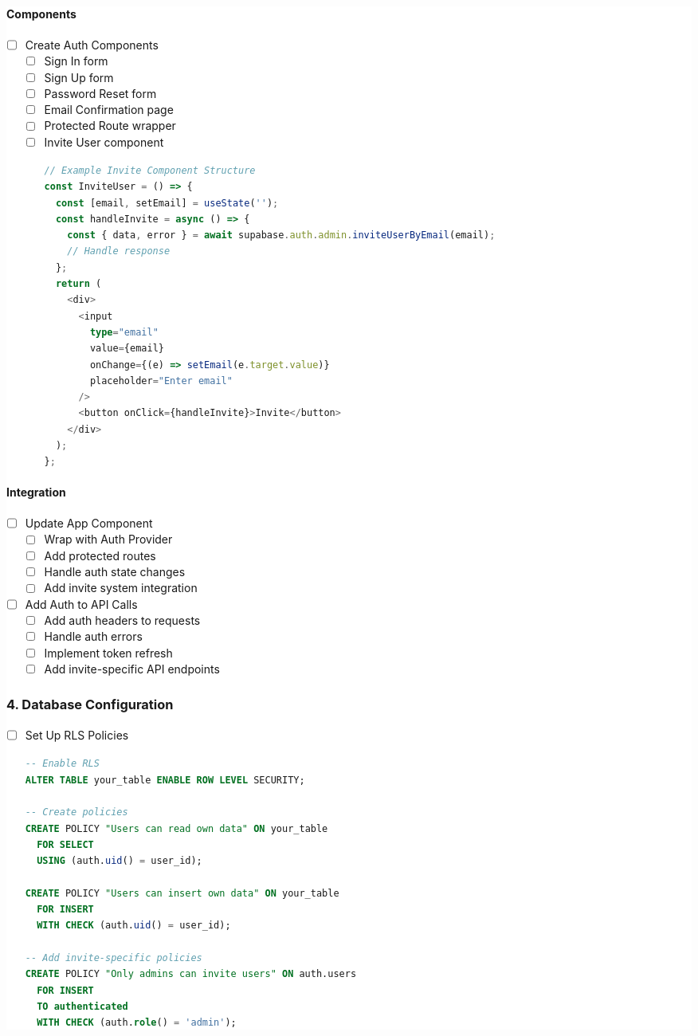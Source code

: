 #### Components
- [ ] Create Auth Components
  - [ ] Sign In form
  - [ ] Sign Up form
  - [ ] Password Reset form
  - [ ] Email Confirmation page
  - [ ] Protected Route wrapper
  - [ ] Invite User component
    ```typescript
    // Example Invite Component Structure
    const InviteUser = () => {
      const [email, setEmail] = useState('');
      const handleInvite = async () => {
        const { data, error } = await supabase.auth.admin.inviteUserByEmail(email);
        // Handle response
      };
      return (
        <div>
          <input
            type="email"
            value={email}
            onChange={(e) => setEmail(e.target.value)}
            placeholder="Enter email"
          />
          <button onClick={handleInvite}>Invite</button>
        </div>
      );
    };
    ```

#### Integration
- [ ] Update App Component
  - [ ] Wrap with Auth Provider
  - [ ] Add protected routes
  - [ ] Handle auth state changes
  - [ ] Add invite system integration
- [ ] Add Auth to API Calls
  - [ ] Add auth headers to requests
  - [ ] Handle auth errors
  - [ ] Implement token refresh
  - [ ] Add invite-specific API endpoints

### 4. Database Configuration
- [ ] Set Up RLS Policies
  ```sql
  -- Enable RLS
  ALTER TABLE your_table ENABLE ROW LEVEL SECURITY;

  -- Create policies
  CREATE POLICY "Users can read own data" ON your_table
    FOR SELECT
    USING (auth.uid() = user_id);

  CREATE POLICY "Users can insert own data" ON your_table
    FOR INSERT
    WITH CHECK (auth.uid() = user_id);

  -- Add invite-specific policies
  CREATE POLICY "Only admins can invite users" ON auth.users
    FOR INSERT
    TO authenticated
    WITH CHECK (auth.role() = 'admin');
  ```